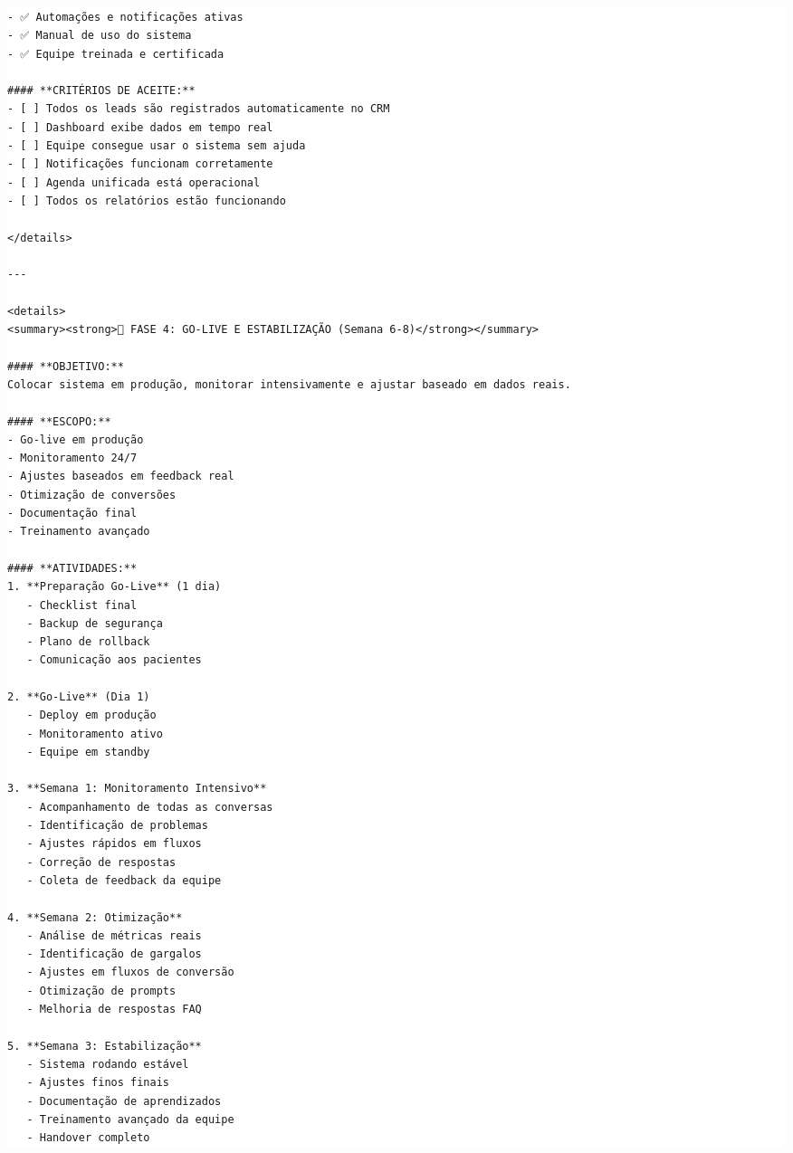 ```
- ✅ Automações e notificações ativas
- ✅ Manual de uso do sistema
- ✅ Equipe treinada e certificada

#### **CRITÉRIOS DE ACEITE:**
- [ ] Todos os leads são registrados automaticamente no CRM
- [ ] Dashboard exibe dados em tempo real
- [ ] Equipe consegue usar o sistema sem ajuda
- [ ] Notificações funcionam corretamente
- [ ] Agenda unificada está operacional
- [ ] Todos os relatórios estão funcionando

</details>

---

<details>
<summary><strong>🚀 FASE 4: GO-LIVE E ESTABILIZAÇÃO (Semana 6-8)</strong></summary>

#### **OBJETIVO:**
Colocar sistema em produção, monitorar intensivamente e ajustar baseado em dados reais.

#### **ESCOPO:**
- Go-live em produção
- Monitoramento 24/7
- Ajustes baseados em feedback real
- Otimização de conversões
- Documentação final
- Treinamento avançado

#### **ATIVIDADES:**
1. **Preparação Go-Live** (1 dia)
   - Checklist final
   - Backup de segurança
   - Plano de rollback
   - Comunicação aos pacientes

2. **Go-Live** (Dia 1)
   - Deploy em produção
   - Monitoramento ativo
   - Equipe em standby

3. **Semana 1: Monitoramento Intensivo**
   - Acompanhamento de todas as conversas
   - Identificação de problemas
   - Ajustes rápidos em fluxos
   - Correção de respostas
   - Coleta de feedback da equipe

4. **Semana 2: Otimização**
   - Análise de métricas reais
   - Identificação de gargalos
   - Ajustes em fluxos de conversão
   - Otimização de prompts
   - Melhoria de respostas FAQ

5. **Semana 3: Estabilização**
   - Sistema rodando estável
   - Ajustes finos finais
   - Documentação de aprendizados
   - Treinamento avançado da equipe
   - Handover completo

```